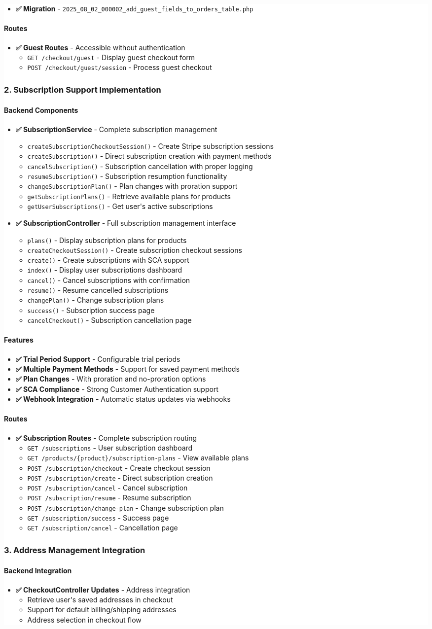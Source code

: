 - **✅ Migration** - `2025_08_02_000002_add_guest_fields_to_orders_table.php`

#### Routes
- **✅ Guest Routes** - Accessible without authentication
  - `GET /checkout/guest` - Display guest checkout form
  - `POST /checkout/guest/session` - Process guest checkout

### 2. Subscription Support Implementation

#### Backend Components
- **✅ SubscriptionService** - Complete subscription management
  - `createSubscriptionCheckoutSession()` - Create Stripe subscription sessions
  - `createSubscription()` - Direct subscription creation with payment methods
  - `cancelSubscription()` - Subscription cancellation with proper logging
  - `resumeSubscription()` - Subscription resumption functionality
  - `changeSubscriptionPlan()` - Plan changes with proration support
  - `getSubscriptionPlans()` - Retrieve available plans for products
  - `getUserSubscriptions()` - Get user's active subscriptions

- **✅ SubscriptionController** - Full subscription management interface
  - `plans()` - Display subscription plans for products
  - `createCheckoutSession()` - Create subscription checkout sessions
  - `create()` - Create subscriptions with SCA support
  - `index()` - Display user subscriptions dashboard
  - `cancel()` - Cancel subscriptions with confirmation
  - `resume()` - Resume cancelled subscriptions
  - `changePlan()` - Change subscription plans
  - `success()` - Subscription success page
  - `cancelCheckout()` - Subscription cancellation page

#### Features
- **✅ Trial Period Support** - Configurable trial periods
- **✅ Multiple Payment Methods** - Support for saved payment methods
- **✅ Plan Changes** - With proration and no-proration options
- **✅ SCA Compliance** - Strong Customer Authentication support
- **✅ Webhook Integration** - Automatic status updates via webhooks

#### Routes
- **✅ Subscription Routes** - Complete subscription routing
  - `GET /subscriptions` - User subscription dashboard
  - `GET /products/{product}/subscription-plans` - View available plans
  - `POST /subscription/checkout` - Create checkout session
  - `POST /subscription/create` - Direct subscription creation
  - `POST /subscription/cancel` - Cancel subscription
  - `POST /subscription/resume` - Resume subscription
  - `POST /subscription/change-plan` - Change subscription plan
  - `GET /subscription/success` - Success page
  - `GET /subscription/cancel` - Cancellation page

### 3. Address Management Integration

#### Backend Integration
- **✅ CheckoutController Updates** - Address integration
  - Retrieve user's saved addresses in checkout
  - Support for default billing/shipping addresses
  - Address selection in checkout flow
